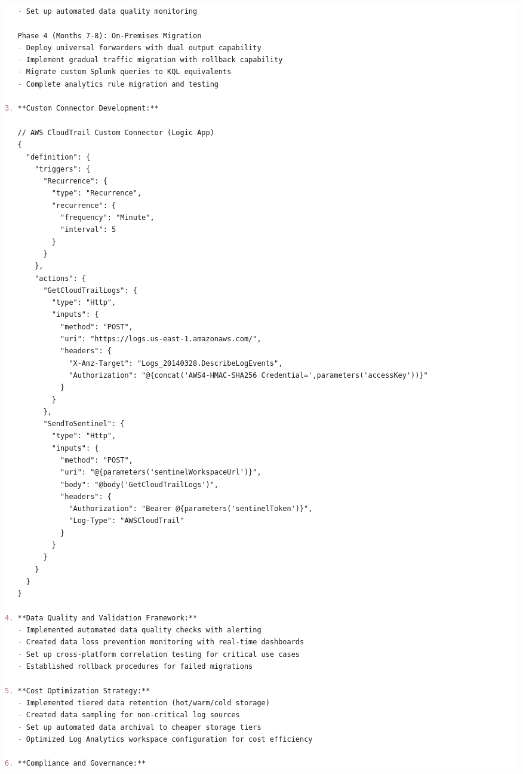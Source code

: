 ```markdown
   - Set up automated data quality monitoring

   Phase 4 (Months 7-8): On-Premises Migration
   - Deploy universal forwarders with dual output capability
   - Implement gradual traffic migration with rollback capability
   - Migrate custom Splunk queries to KQL equivalents
   - Complete analytics rule migration and testing

3. **Custom Connector Development:**

   // AWS CloudTrail Custom Connector (Logic App)
   {
     "definition": {
       "triggers": {
         "Recurrence": {
           "type": "Recurrence",
           "recurrence": {
             "frequency": "Minute",
             "interval": 5
           }
         }
       },
       "actions": {
         "GetCloudTrailLogs": {
           "type": "Http",
           "inputs": {
             "method": "POST",
             "uri": "https://logs.us-east-1.amazonaws.com/",
             "headers": {
               "X-Amz-Target": "Logs_20140328.DescribeLogEvents",
               "Authorization": "@{concat('AWS4-HMAC-SHA256 Credential=',parameters('accessKey'))}"
             }
           }
         },
         "SendToSentinel": {
           "type": "Http",
           "inputs": {
             "method": "POST",
             "uri": "@{parameters('sentinelWorkspaceUrl')}",
             "body": "@body('GetCloudTrailLogs')",
             "headers": {
               "Authorization": "Bearer @{parameters('sentinelToken')}",
               "Log-Type": "AWSCloudTrail"
             }
           }
         }
       }
     }
   }

4. **Data Quality and Validation Framework:**
   - Implemented automated data quality checks with alerting
   - Created data loss prevention monitoring with real-time dashboards
   - Set up cross-platform correlation testing for critical use cases
   - Established rollback procedures for failed migrations

5. **Cost Optimization Strategy:**
   - Implemented tiered data retention (hot/warm/cold storage)
   - Created data sampling for non-critical log sources  
   - Set up automated data archival to cheaper storage tiers
   - Optimized Log Analytics workspace configuration for cost efficiency

6. **Compliance and Governance:**
```